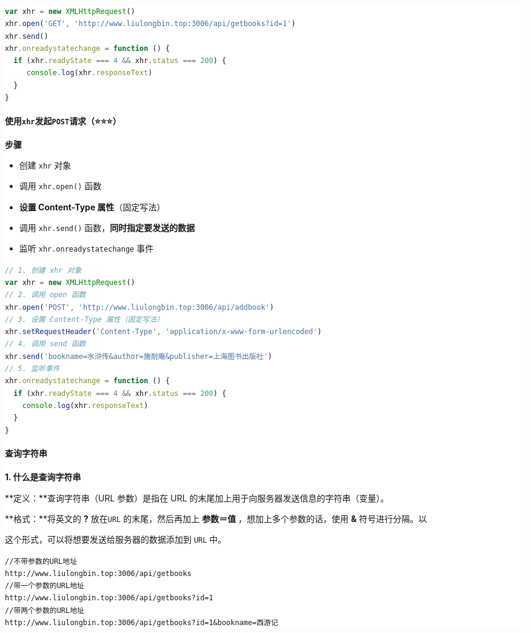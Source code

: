 ```javascript
var xhr = new XMLHttpRequest()
xhr.open('GET', 'http://www.liulongbin.top:3006/api/getbooks?id=1')
xhr.send()
xhr.onreadystatechange = function () {
  if (xhr.readyState === 4 && xhr.status === 200) {
     console.log(xhr.responseText)
  }
}
```

#### 使用`xhr`发起`POST`请求（⭐⭐⭐）

**步骤**

- 创建 `xhr` 对象

- 调用 `xhr.open()` 函数

- **设置 Content-Type 属性**（固定写法）

- 调用 `xhr.send()` 函数，**同时指定要发送的数据**

- 监听 `xhr.onreadystatechange` 事件

```javascript
// 1. 创建 xhr 对象
var xhr = new XMLHttpRequest()
// 2. 调用 open 函数
xhr.open('POST', 'http://www.liulongbin.top:3006/api/addbook')
// 3. 设置 Content-Type 属性（固定写法）
xhr.setRequestHeader('Content-Type', 'application/x-www-form-urlencoded')
// 4. 调用 send 函数
xhr.send('bookname=水浒传&author=施耐庵&publisher=上海图书出版社')
// 5. 监听事件
xhr.onreadystatechange = function () {
  if (xhr.readyState === 4 && xhr.status === 200) {
    console.log(xhr.responseText)
  }
}
```


#### 查询字符串

 **1. 什么是查询字符串**

**定义：**查询字符串（URL 参数）是指在 URL 的末尾加上用于向服务器发送信息的字符串（变量）。

**格式：**将英文的 **?** 放在`URL` 的末尾，然后再加上 **参数＝值** ，想加上多个参数的话，使用 **&** 符号进行分隔。以

这个形式，可以将想要发送给服务器的数据添加到 `URL` 中。

```
//不带参数的URL地址
http://www.liulongbin.top:3006/api/getbooks
//带一个参数的URL地址
http://www.liulongbin.top:3006/api/getbooks?id=1
//带两个参数的URL地址
http://www.liulongbin.top:3006/api/getbooks?id=1&bookname=西游记

```
